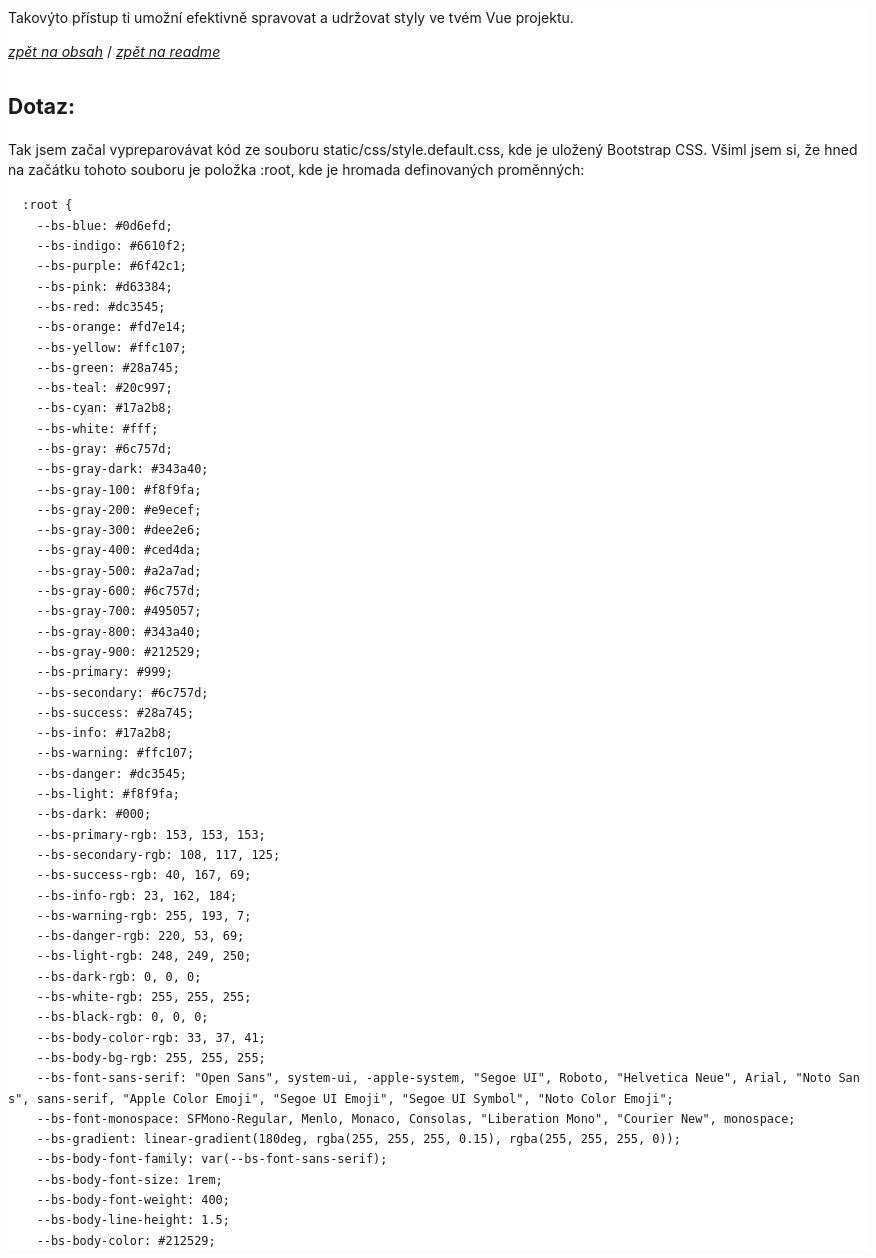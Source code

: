 Takovýto přístup ti umožní efektivně spravovat a udržovat styly ve tvém Vue projektu.

[*zpět na obsah*](#obsah) / [*zpět na readme*](https://github.com/Sudip2708/learning-VUE-with-the-help-of-AI#31-7-2024)  
## Dotaz:

Tak jsem začal vypreparovávat kód ze souboru static/css/style.default.css, kde je uložený Bootstrap CSS. Všiml jsem si, že hned na začátku tohoto souboru je položka :root, kde je hromada definovaných proměnných:

      :root {
        --bs-blue: #0d6efd;
        --bs-indigo: #6610f2;
        --bs-purple: #6f42c1;
        --bs-pink: #d63384;
        --bs-red: #dc3545;
        --bs-orange: #fd7e14;
        --bs-yellow: #ffc107;
        --bs-green: #28a745;
        --bs-teal: #20c997;
        --bs-cyan: #17a2b8;
        --bs-white: #fff;
        --bs-gray: #6c757d;
        --bs-gray-dark: #343a40;
        --bs-gray-100: #f8f9fa;
        --bs-gray-200: #e9ecef;
        --bs-gray-300: #dee2e6;
        --bs-gray-400: #ced4da;
        --bs-gray-500: #a2a7ad;
        --bs-gray-600: #6c757d;
        --bs-gray-700: #495057;
        --bs-gray-800: #343a40;
        --bs-gray-900: #212529;
        --bs-primary: #999;
        --bs-secondary: #6c757d;
        --bs-success: #28a745;
        --bs-info: #17a2b8;
        --bs-warning: #ffc107;
        --bs-danger: #dc3545;
        --bs-light: #f8f9fa;
        --bs-dark: #000;
        --bs-primary-rgb: 153, 153, 153;
        --bs-secondary-rgb: 108, 117, 125;
        --bs-success-rgb: 40, 167, 69;
        --bs-info-rgb: 23, 162, 184;
        --bs-warning-rgb: 255, 193, 7;
        --bs-danger-rgb: 220, 53, 69;
        --bs-light-rgb: 248, 249, 250;
        --bs-dark-rgb: 0, 0, 0;
        --bs-white-rgb: 255, 255, 255;
        --bs-black-rgb: 0, 0, 0;
        --bs-body-color-rgb: 33, 37, 41;
        --bs-body-bg-rgb: 255, 255, 255;
        --bs-font-sans-serif: "Open Sans", system-ui, -apple-system, "Segoe UI", Roboto, "Helvetica Neue", Arial, "Noto Sans", sans-serif, "Apple Color Emoji", "Segoe UI Emoji", "Segoe UI Symbol", "Noto Color Emoji";
        --bs-font-monospace: SFMono-Regular, Menlo, Monaco, Consolas, "Liberation Mono", "Courier New", monospace;
        --bs-gradient: linear-gradient(180deg, rgba(255, 255, 255, 0.15), rgba(255, 255, 255, 0));
        --bs-body-font-family: var(--bs-font-sans-serif);
        --bs-body-font-size: 1rem;
        --bs-body-font-weight: 400;
        --bs-body-line-height: 1.5;
        --bs-body-color: #212529;
